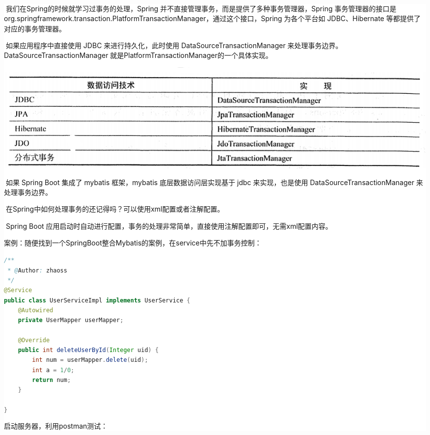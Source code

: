 ​    我们在Spring的时候就学习过事务的处理，Spring 并不直接管理事务，而是提供了多种事务管理器，Spring 事务管理器的接口是org.springframework.transaction.PlatformTransactionManager，通过这个接口，Spring 为各个平台如 JDBC、Hibernate 等都提供了对应的事务管理器。

​     如果应用程序中直接使用 JDBC 来进行持久化，此时使用 DataSourceTransactionManager 来处理事务边界。DataSourceTransactionManager 就是PlatformTransactionManager的一个具体实现。

![](02-SpringBoot.assets/20200304111916-5856307.png)

​     如果 Spring Boot 集成了 mybatis 框架，mybatis  底层数据访问层实现基于 jdbc 来实现，也是使用 DataSourceTransactionManager 来处理事务边界。

​	  在Spring中如何处理事务的还记得吗？可以使用xml配置或者注解配置。

​	 Spring Boot 应用启动时自动进行配置，事务的处理非常简单，直接使用注解配置即可，无需xml配置内容。



​	 案例：随便找到一个SpringBoot整合Mybatis的案例，在service中先不加事务控制：

```java
/**
 * @Author: zhaoss
 */
@Service
public class UserServiceImpl implements UserService {
    @Autowired
    private UserMapper userMapper;

    @Override
    public int deleteUserById(Integer uid) {
        int num = userMapper.delete(uid);
        int a = 1/0;
        return num;
    }

}

```

启动服务器，利用postman测试：
